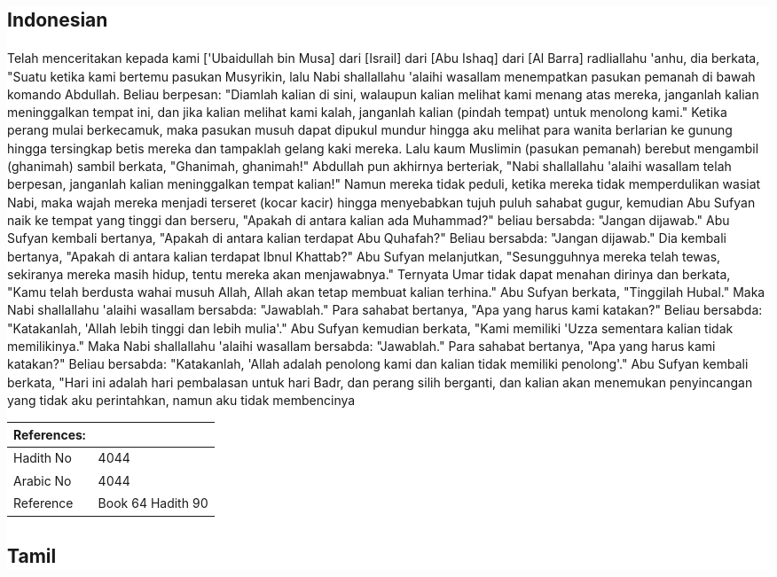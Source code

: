 ## Indonesian


<div dir="ltr" lang="id" style={{fontSize:'larger',backgroundColor:'#f8f9fa',padding:20}}>
Telah menceritakan kepada kami ['Ubaidullah bin Musa] dari [Israil] dari [Abu Ishaq] dari [Al Barra] radliallahu 'anhu, dia berkata, "Suatu ketika kami bertemu pasukan Musyrikin, lalu Nabi shallallahu 'alaihi wasallam menempatkan pasukan pemanah di bawah komando Abdullah. Beliau berpesan: "Diamlah kalian di sini, walaupun kalian melihat kami menang atas mereka, janganlah kalian meninggalkan tempat ini, dan jika kalian melihat kami kalah, janganlah kalian (pindah tempat) untuk menolong kami." Ketika perang mulai berkecamuk, maka pasukan musuh dapat dipukul mundur hingga aku melihat para wanita berlarian ke gunung hingga tersingkap betis mereka dan tampaklah gelang kaki mereka. Lalu kaum Muslimin (pasukan pemanah) berebut mengambil (ghanimah) sambil berkata, "Ghanimah, ghanimah!" Abdullah pun akhirnya berteriak, "Nabi shallallahu 'alaihi wasallam telah berpesan, janganlah kalian meninggalkan tempat kalian!" Namun mereka tidak peduli, ketika mereka tidak memperdulikan wasiat Nabi, maka wajah mereka menjadi terseret (kocar kacir) hingga menyebabkan tujuh puluh sahabat gugur, kemudian Abu Sufyan naik ke tempat yang tinggi dan berseru, "Apakah di antara kalian ada Muhammad?" beliau bersabda: "Jangan dijawab." Abu Sufyan kembali bertanya, "Apakah di antara kalian terdapat Abu Quhafah?" Beliau bersabda: "Jangan dijawab." Dia kembali bertanya, "Apakah di antara kalian terdapat Ibnul Khattab?" Abu Sufyan melanjutkan, "Sesungguhnya mereka telah tewas, sekiranya mereka masih hidup, tentu mereka akan menjawabnya." Ternyata Umar tidak dapat menahan dirinya dan berkata, "Kamu telah berdusta wahai musuh Allah, Allah akan tetap membuat kalian terhina." Abu Sufyan berkata, "Tinggilah Hubal." Maka Nabi shallallahu 'alaihi wasallam bersabda: "Jawablah." Para sahabat bertanya, "Apa yang harus kami katakan?" Beliau bersabda: "Katakanlah, 'Allah lebih tinggi dan lebih mulia'." Abu Sufyan kemudian berkata, "Kami memiliki 'Uzza sementara kalian tidak memilikinya." Maka Nabi shallallahu 'alaihi wasallam bersabda: "Jawablah." Para sahabat bertanya, "Apa yang harus kami katakan?" Beliau bersabda: "Katakanlah, 'Allah adalah penolong kami dan kalian tidak memiliki penolong'." Abu Sufyan kembali berkata, "Hari ini adalah hari pembalasan untuk hari Badr, dan perang silih berganti, dan kalian akan menemukan penyincangan yang tidak aku perintahkan, namun aku tidak membencinya
</div>
<div style={{backgroundColor:'#f8f9fa',padding:20, marginBottom: 10}}><table> <thead> <tr> <th>References:</th> <th></th> </tr> </thead> <tbody><tr><td>Hadith No</td><td>4044</td></tr><tr><td>Arabic No</td><td>4044</td></tr><tr><td>Reference</td><td>Book 64 Hadith 90</td></tr></tbody></table></div>

## Tamil


<div dir="ltr" lang="ta" style={{fontSize:'larger',backgroundColor:'#f8f9fa',padding:20}}>